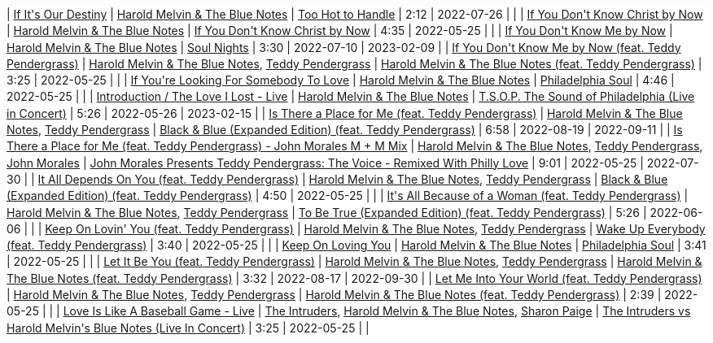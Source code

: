 | [If It's Our Destiny](https://open.spotify.com/track/4q1xkwFxNLZe7xcxB8fa90) | [Harold Melvin & The Blue Notes](https://open.spotify.com/artist/438JBZR1AR0l04AzcYW9gy) | [Too Hot to Handle](https://open.spotify.com/album/388CJAknRVlwhyvRnkPMnz) | 2:12 | 2022-07-26 |  |
| [If You Don't Know Christ by Now](https://open.spotify.com/track/6gXtxEee0iLH3Dug0WV81T) | [Harold Melvin & The Blue Notes](https://open.spotify.com/artist/438JBZR1AR0l04AzcYW9gy) | [If You Don't Know Christ by Now](https://open.spotify.com/album/1NVw7iYkO1pJzTeKyqgp0Y) | 4:35 | 2022-05-25 |  |
| [If You Don't Know Me by Now](https://open.spotify.com/track/1Qb1Ygd3TepJ24eiQKUGep) | [Harold Melvin & The Blue Notes](https://open.spotify.com/artist/438JBZR1AR0l04AzcYW9gy) | [Soul Nights](https://open.spotify.com/album/4Q992gzwZqcxKzzRoi15Rf) | 3:30 | 2022-07-10 | 2023-02-09 |
| [If You Don't Know Me by Now \(feat\. Teddy Pendergrass\)](https://open.spotify.com/track/3NElqDNNnzvWYOwsbxLQKN) | [Harold Melvin & The Blue Notes](https://open.spotify.com/artist/438JBZR1AR0l04AzcYW9gy), [Teddy Pendergrass](https://open.spotify.com/artist/68kACMx6A3D2BYiO056MeQ) | [Harold Melvin & The Blue Notes \(feat\. Teddy Pendergrass\)](https://open.spotify.com/album/3Yqyi7rmyXYDbcc0qJzXef) | 3:25 | 2022-05-25 |  |
| [If You're Looking For Somebody To Love](https://open.spotify.com/track/1FgKj0vqkBPNn51KkGjbHc) | [Harold Melvin & The Blue Notes](https://open.spotify.com/artist/438JBZR1AR0l04AzcYW9gy) | [Philadelphia Soul](https://open.spotify.com/album/3dMZCIfXUns8VppCaP53Av) | 4:46 | 2022-05-25 |  |
| [Introduction / The Love I Lost \- Live](https://open.spotify.com/track/4Jw0lgi3utk0YvQiQu6H7s) | [Harold Melvin & The Blue Notes](https://open.spotify.com/artist/438JBZR1AR0l04AzcYW9gy) | [T.S.O.P\. The Sound of Philadelphia \(Live in Concert\)](https://open.spotify.com/album/53dg6uhcVd1YFB5LPUh8mr) | 5:26 | 2022-05-26 | 2023-02-15 |
| [Is There a Place for Me \(feat\. Teddy Pendergrass\)](https://open.spotify.com/track/57n3KDaNfx4QlHmFBHOTQU) | [Harold Melvin & The Blue Notes](https://open.spotify.com/artist/438JBZR1AR0l04AzcYW9gy), [Teddy Pendergrass](https://open.spotify.com/artist/68kACMx6A3D2BYiO056MeQ) | [Black & Blue \(Expanded Edition\) \(feat\. Teddy Pendergrass\)](https://open.spotify.com/album/13qcPLh0uGE0jlskyLLa1N) | 6:58 | 2022-08-19 | 2022-09-11 |
| [Is There a Place for Me \(feat\. Teddy Pendergrass\) \- John Morales M + M Mix](https://open.spotify.com/track/3v8FP4QUKzGFS9xM640rZj) | [Harold Melvin & The Blue Notes](https://open.spotify.com/artist/438JBZR1AR0l04AzcYW9gy), [Teddy Pendergrass](https://open.spotify.com/artist/68kACMx6A3D2BYiO056MeQ), [John Morales](https://open.spotify.com/artist/7ldgPqwe1wCb25bKqeuryy) | [John Morales Presents Teddy Pendergrass: The Voice \- Remixed With Philly Love](https://open.spotify.com/album/6gXW2fZOKBvajpWHlYGPZb) | 9:01 | 2022-05-25 | 2022-07-30 |
| [It All Depends On You \(feat\. Teddy Pendergrass\)](https://open.spotify.com/track/3Hy8XnWjOEl4bjFmigA1Fr) | [Harold Melvin & The Blue Notes](https://open.spotify.com/artist/438JBZR1AR0l04AzcYW9gy), [Teddy Pendergrass](https://open.spotify.com/artist/68kACMx6A3D2BYiO056MeQ) | [Black & Blue \(Expanded Edition\) \(feat\. Teddy Pendergrass\)](https://open.spotify.com/album/13qcPLh0uGE0jlskyLLa1N) | 4:50 | 2022-05-25 |  |
| [It's All Because of a Woman \(feat\. Teddy Pendergrass\)](https://open.spotify.com/track/0xhrVgS6P9jXvi38FiTWFq) | [Harold Melvin & The Blue Notes](https://open.spotify.com/artist/438JBZR1AR0l04AzcYW9gy), [Teddy Pendergrass](https://open.spotify.com/artist/68kACMx6A3D2BYiO056MeQ) | [To Be True \(Expanded Edition\) \(feat\. Teddy Pendergrass\)](https://open.spotify.com/album/5C0EIMdlDPa8AEEs1fgpM3) | 5:26 | 2022-06-06 |  |
| [Keep On Lovin' You \(feat\. Teddy Pendergrass\)](https://open.spotify.com/track/06Q3gDXE7c259KhYu77RJX) | [Harold Melvin & The Blue Notes](https://open.spotify.com/artist/438JBZR1AR0l04AzcYW9gy), [Teddy Pendergrass](https://open.spotify.com/artist/68kACMx6A3D2BYiO056MeQ) | [Wake Up Everybody \(feat\. Teddy Pendergrass\)](https://open.spotify.com/album/1Wb0jUJH0wKwtqhfwoclU0) | 3:40 | 2022-05-25 |  |
| [Keep On Loving You](https://open.spotify.com/track/6STBiVl72h1nCQthjjkdbl) | [Harold Melvin & The Blue Notes](https://open.spotify.com/artist/438JBZR1AR0l04AzcYW9gy) | [Philadelphia Soul](https://open.spotify.com/album/3dMZCIfXUns8VppCaP53Av) | 3:41 | 2022-05-25 |  |
| [Let It Be You \(feat\. Teddy Pendergrass\)](https://open.spotify.com/track/1H90T1SzYHLRqNZZ0y7dhC) | [Harold Melvin & The Blue Notes](https://open.spotify.com/artist/438JBZR1AR0l04AzcYW9gy), [Teddy Pendergrass](https://open.spotify.com/artist/68kACMx6A3D2BYiO056MeQ) | [Harold Melvin & The Blue Notes \(feat\. Teddy Pendergrass\)](https://open.spotify.com/album/3Yqyi7rmyXYDbcc0qJzXef) | 3:32 | 2022-08-17 | 2022-09-30 |
| [Let Me Into Your World \(feat\. Teddy Pendergrass\)](https://open.spotify.com/track/1ysq5K2FOAwX61rsUJA18V) | [Harold Melvin & The Blue Notes](https://open.spotify.com/artist/438JBZR1AR0l04AzcYW9gy), [Teddy Pendergrass](https://open.spotify.com/artist/68kACMx6A3D2BYiO056MeQ) | [Harold Melvin & The Blue Notes \(feat\. Teddy Pendergrass\)](https://open.spotify.com/album/3Yqyi7rmyXYDbcc0qJzXef) | 2:39 | 2022-05-25 |  |
| [Love Is Like A Baseball Game \- Live](https://open.spotify.com/track/76oOHuxPuW0FZ1q0CbWsak) | [The Intruders](https://open.spotify.com/artist/30q5mqJmdYPaKabPMytzvv), [Harold Melvin & The Blue Notes](https://open.spotify.com/artist/438JBZR1AR0l04AzcYW9gy), [Sharon Paige](https://open.spotify.com/artist/112QjqKDa4MQbs0FhOAgNk) | [The Intruders vs Harold Melvin's Blue Notes \(Live In Concert\)](https://open.spotify.com/album/1UWBEyPgg7GaXRAx2JV4QN) | 3:25 | 2022-05-25 |  |